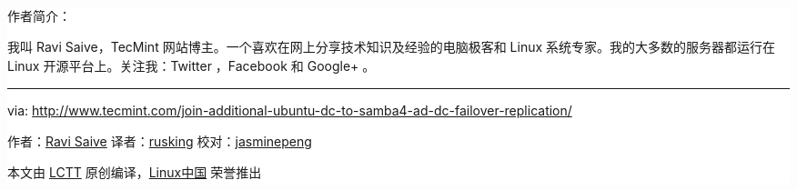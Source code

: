 

作者简介：


我叫 Ravi Saive，TecMint 网站博主。一个喜欢在网上分享技术知识及经验的电脑极客和 Linux 系统专家。我的大多数的服务器都运行在 Linux 开源平台上。关注我：Twitter ，Facebook 和 Google+ 。




---


via: <http://www.tecmint.com/join-additional-ubuntu-dc-to-samba4-ad-dc-failover-replication/>


作者：[Ravi Saive](http://www.tecmint.com/author/admin/) 译者：[rusking](https://github.com/rusking) 校对：[jasminepeng](https://github.com/jasminepeng)


本文由 [LCTT](https://github.com/LCTT/TranslateProject) 原创编译，[Linux中国](https://linux.cn/) 荣誉推出